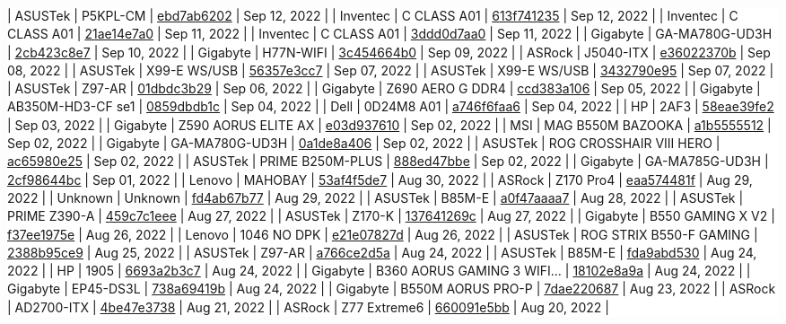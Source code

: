| ASUSTek       | P5KPL-CM                    | [ebd7ab6202](https://linux-hardware.org/?probe=ebd7ab6202) | Sep 12, 2022 |
| Inventec      | C CLASS A01                 | [613f741235](https://linux-hardware.org/?probe=613f741235) | Sep 12, 2022 |
| Inventec      | C CLASS A01                 | [21ae14e7a0](https://linux-hardware.org/?probe=21ae14e7a0) | Sep 11, 2022 |
| Inventec      | C CLASS A01                 | [3ddd0d7aa0](https://linux-hardware.org/?probe=3ddd0d7aa0) | Sep 11, 2022 |
| Gigabyte      | GA-MA780G-UD3H              | [2cb423c8e7](https://linux-hardware.org/?probe=2cb423c8e7) | Sep 10, 2022 |
| Gigabyte      | H77N-WIFI                   | [3c454664b0](https://linux-hardware.org/?probe=3c454664b0) | Sep 09, 2022 |
| ASRock        | J5040-ITX                   | [e36022370b](https://linux-hardware.org/?probe=e36022370b) | Sep 08, 2022 |
| ASUSTek       | X99-E WS/USB                | [56357e3cc7](https://linux-hardware.org/?probe=56357e3cc7) | Sep 07, 2022 |
| ASUSTek       | X99-E WS/USB                | [3432790e95](https://linux-hardware.org/?probe=3432790e95) | Sep 07, 2022 |
| ASUSTek       | Z97-AR                      | [01dbdc3b29](https://linux-hardware.org/?probe=01dbdc3b29) | Sep 06, 2022 |
| Gigabyte      | Z690 AERO G DDR4            | [ccd383a106](https://linux-hardware.org/?probe=ccd383a106) | Sep 05, 2022 |
| Gigabyte      | AB350M-HD3-CF se1           | [0859dbdb1c](https://linux-hardware.org/?probe=0859dbdb1c) | Sep 04, 2022 |
| Dell          | 0D24M8 A01                  | [a746f6faa6](https://linux-hardware.org/?probe=a746f6faa6) | Sep 04, 2022 |
| HP            | 2AF3                        | [58eae39fe2](https://linux-hardware.org/?probe=58eae39fe2) | Sep 03, 2022 |
| Gigabyte      | Z590 AORUS ELITE AX         | [e03d937610](https://linux-hardware.org/?probe=e03d937610) | Sep 02, 2022 |
| MSI           | MAG B550M BAZOOKA           | [a1b5555512](https://linux-hardware.org/?probe=a1b5555512) | Sep 02, 2022 |
| Gigabyte      | GA-MA780G-UD3H              | [0a1de8a406](https://linux-hardware.org/?probe=0a1de8a406) | Sep 02, 2022 |
| ASUSTek       | ROG CROSSHAIR VIII HERO     | [ac65980e25](https://linux-hardware.org/?probe=ac65980e25) | Sep 02, 2022 |
| ASUSTek       | PRIME B250M-PLUS            | [888ed47bbe](https://linux-hardware.org/?probe=888ed47bbe) | Sep 02, 2022 |
| Gigabyte      | GA-MA785G-UD3H              | [2cf98644bc](https://linux-hardware.org/?probe=2cf98644bc) | Sep 01, 2022 |
| Lenovo        | MAHOBAY                     | [53af4f5de7](https://linux-hardware.org/?probe=53af4f5de7) | Aug 30, 2022 |
| ASRock        | Z170 Pro4                   | [eaa574481f](https://linux-hardware.org/?probe=eaa574481f) | Aug 29, 2022 |
| Unknown       | Unknown                     | [fd4ab67b77](https://linux-hardware.org/?probe=fd4ab67b77) | Aug 29, 2022 |
| ASUSTek       | B85M-E                      | [a0f47aaaa7](https://linux-hardware.org/?probe=a0f47aaaa7) | Aug 28, 2022 |
| ASUSTek       | PRIME Z390-A                | [459c7c1eee](https://linux-hardware.org/?probe=459c7c1eee) | Aug 27, 2022 |
| ASUSTek       | Z170-K                      | [137641269c](https://linux-hardware.org/?probe=137641269c) | Aug 27, 2022 |
| Gigabyte      | B550 GAMING X V2            | [f37ee1975e](https://linux-hardware.org/?probe=f37ee1975e) | Aug 26, 2022 |
| Lenovo        | 1046 NO DPK                 | [e21e07827d](https://linux-hardware.org/?probe=e21e07827d) | Aug 26, 2022 |
| ASUSTek       | ROG STRIX B550-F GAMING     | [2388b95ce9](https://linux-hardware.org/?probe=2388b95ce9) | Aug 25, 2022 |
| ASUSTek       | Z97-AR                      | [a766ce2d5a](https://linux-hardware.org/?probe=a766ce2d5a) | Aug 24, 2022 |
| ASUSTek       | B85M-E                      | [fda9abd530](https://linux-hardware.org/?probe=fda9abd530) | Aug 24, 2022 |
| HP            | 1905                        | [6693a2b3c7](https://linux-hardware.org/?probe=6693a2b3c7) | Aug 24, 2022 |
| Gigabyte      | B360 AORUS GAMING 3 WIFI... | [18102e8a9a](https://linux-hardware.org/?probe=18102e8a9a) | Aug 24, 2022 |
| Gigabyte      | EP45-DS3L                   | [738a69419b](https://linux-hardware.org/?probe=738a69419b) | Aug 24, 2022 |
| Gigabyte      | B550M AORUS PRO-P           | [7dae220687](https://linux-hardware.org/?probe=7dae220687) | Aug 23, 2022 |
| ASRock        | AD2700-ITX                  | [4be47e3738](https://linux-hardware.org/?probe=4be47e3738) | Aug 21, 2022 |
| ASRock        | Z77 Extreme6                | [660091e5bb](https://linux-hardware.org/?probe=660091e5bb) | Aug 20, 2022 |